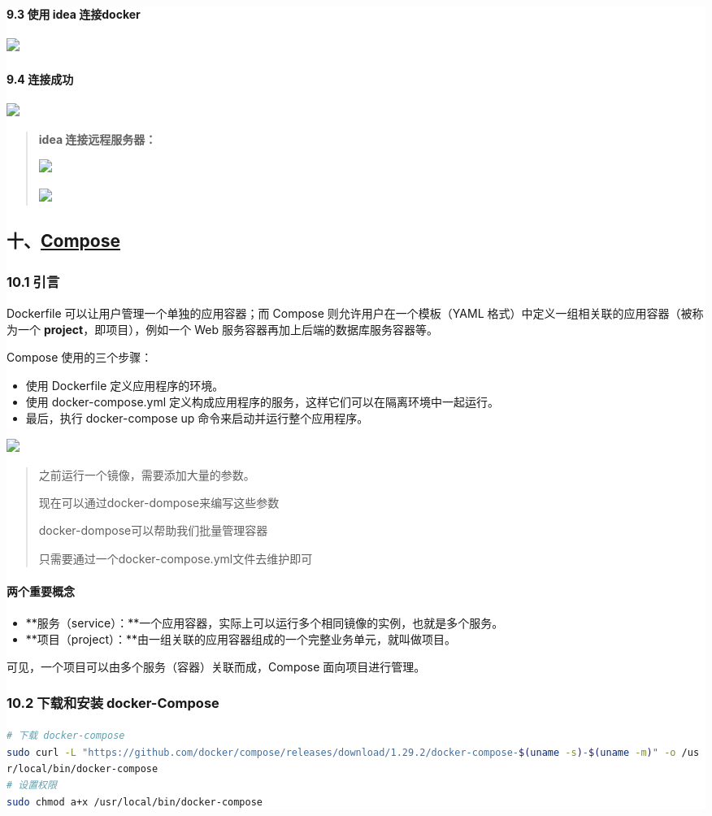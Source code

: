 #### 9.3 使用 idea 连接docker

![](http://qiniu.zhouhongyin.top/2022/06/05/1654406004-image-20210521195607141.png)

#### 9.4 连接成功

![](http://qiniu.zhouhongyin.top/2022/06/05/1654406084-image-20210521195804298.png)

>  **idea 连接远程服务器：**
>
> ![](http://qiniu.zhouhongyin.top/2022/06/05/1654406096-image-20210521165941811.png)
>
> ![](http://qiniu.zhouhongyin.top/2022/06/05/1654406102-image-20210521194527489.png)
>
> 

## 十、[Compose](https://docs.docker.com/compose/)

### 10.1 引言

Dockerfile 可以让用户管理一个单独的应用容器；而 Compose 则允许用户在一个模板（YAML 格式）中定义一组相关联的应用容器（被称为一个 **project**，即项目），例如一个 Web 服务容器再加上后端的数据库服务容器等。

Compose 使用的三个步骤：

- 使用 Dockerfile 定义应用程序的环境。
- 使用 docker-compose.yml 定义构成应用程序的服务，这样它们可以在隔离环境中一起运行。
- 最后，执行 docker-compose up 命令来启动并运行整个应用程序。

![](http://qiniu.zhouhongyin.top/2022/06/05/1654406106-compose.png)

> 之前运行一个镜像，需要添加大量的参数。
>
> 现在可以通过docker-dompose来编写这些参数
>
> docker-dompose可以帮助我们批量管理容器
>
> 只需要通过一个docker-compose.yml文件去维护即可

#### 两个重要概念

- **服务（service）：**一个应用容器，实际上可以运行多个相同镜像的实例，也就是多个服务。
- **项目（project）：**由一组关联的应用容器组成的一个完整业务单元，就叫做项目。

可见，一个项目可以由多个服务（容器）关联而成，Compose 面向项目进行管理。

### 10.2 下载和安装 docker-Compose

```sh
# 下载 docker-compose
sudo curl -L "https://github.com/docker/compose/releases/download/1.29.2/docker-compose-$(uname -s)-$(uname -m)" -o /usr/local/bin/docker-compose
# 设置权限
sudo chmod a+x /usr/local/bin/docker-compose
```
